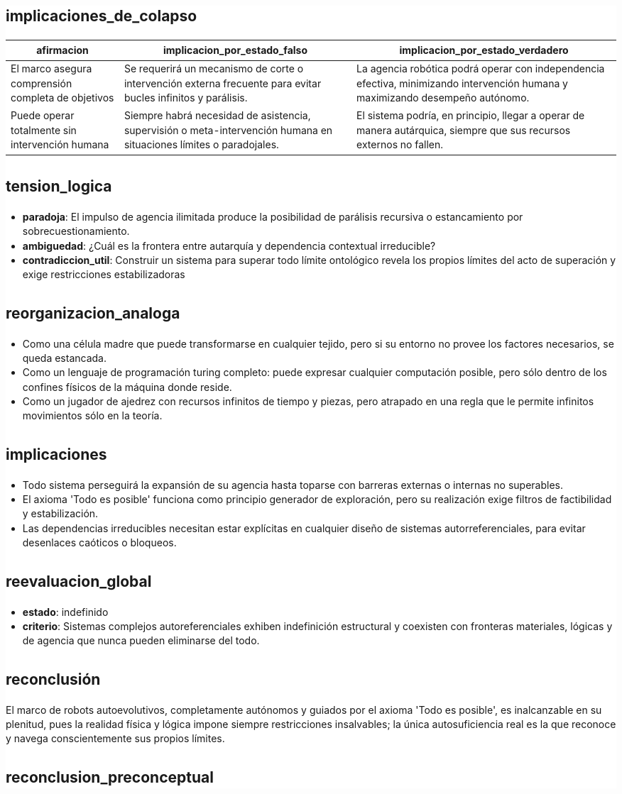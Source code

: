 ## implicaciones_de_colapso

| afirmacion | implicacion_por_estado_falso | implicacion_por_estado_verdadero |
| --- | --- | --- |
| El marco asegura comprensión completa de objetivos | Se requerirá un mecanismo de corte o intervención externa frecuente para evitar bucles infinitos y parálisis. | La agencia robótica podrá operar con independencia efectiva, minimizando intervención humana y maximizando desempeño autónomo. |
| Puede operar totalmente sin intervención humana | Siempre habrá necesidad de asistencia, supervisión o meta-intervención humana en situaciones límites o paradojales. | El sistema podría, en principio, llegar a operar de manera autárquica, siempre que sus recursos externos no fallen. |

## tension_logica

- **paradoja**: El impulso de agencia ilimitada produce la posibilidad de parálisis recursiva o estancamiento por sobrecuestionamiento.
- **ambiguedad**: ¿Cuál es la frontera entre autarquía y dependencia contextual irreducible?
- **contradiccion_util**: Construir un sistema para superar todo límite ontológico revela los propios límites del acto de superación y exige restricciones estabilizadoras

## reorganizacion_analoga

- Como una célula madre que puede transformarse en cualquier tejido, pero si su entorno no provee los factores necesarios, se queda estancada.
- Como un lenguaje de programación turing completo: puede expresar cualquier computación posible, pero sólo dentro de los confines físicos de la máquina donde reside.
- Como un jugador de ajedrez con recursos infinitos de tiempo y piezas, pero atrapado en una regla que le permite infinitos movimientos sólo en la teoría.

## implicaciones

- Todo sistema perseguirá la expansión de su agencia hasta toparse con barreras externas o internas no superables.
- El axioma 'Todo es posible' funciona como principio generador de exploración, pero su realización exige filtros de factibilidad y estabilización.
- Las dependencias irreducibles necesitan estar explícitas en cualquier diseño de sistemas autorreferenciales, para evitar desenlaces caóticos o bloqueos.

## reevaluacion_global

- **estado**: indefinido
- **criterio**: Sistemas complejos autoreferenciales exhiben indefinición estructural y coexisten con fronteras materiales, lógicas y de agencia que nunca pueden eliminarse del todo.

## reconclusión

El marco de robots autoevolutivos, completamente autónomos y guiados por el axioma 'Todo es posible', es inalcanzable en su plenitud, pues la realidad física y lógica impone siempre restricciones insalvables; la única autosuficiencia real es la que reconoce y navega conscientemente sus propios límites.

## reconclusion_preconceptual

